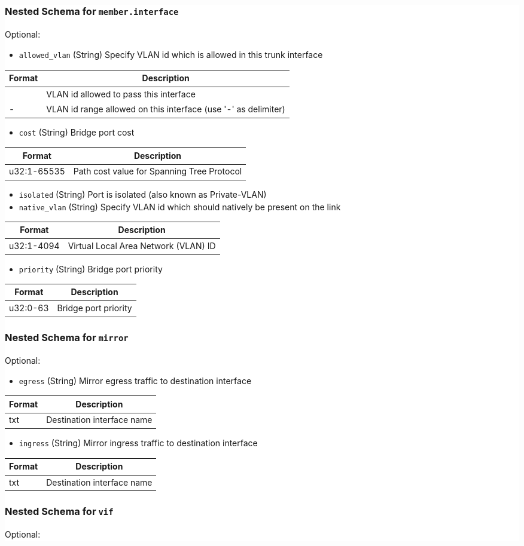 <a id="nestedatt--member--interface"></a>
### Nested Schema for `member.interface`

Optional:

- `allowed_vlan` (String) Specify VLAN id which is allowed in this trunk interface

|  Format  |  Description  |
|----------|---------------|
|  <id>  |  VLAN id allowed to pass this interface  |
|  <idN>-<idM>  |  VLAN id range allowed on this interface (use '-' as delimiter)  |
- `cost` (String) Bridge port cost

|  Format  |  Description  |
|----------|---------------|
|  u32:1-65535  |  Path cost value for Spanning Tree Protocol  |
- `isolated` (String) Port is isolated (also known as Private-VLAN)
- `native_vlan` (String) Specify VLAN id which should natively be present on the link

|  Format  |  Description  |
|----------|---------------|
|  u32:1-4094  |  Virtual Local Area Network (VLAN) ID  |
- `priority` (String) Bridge port priority

|  Format  |  Description  |
|----------|---------------|
|  u32:0-63  |  Bridge port priority  |



<a id="nestedatt--mirror"></a>
### Nested Schema for `mirror`

Optional:

- `egress` (String) Mirror egress traffic to destination interface

|  Format  |  Description  |
|----------|---------------|
|  txt  |  Destination interface name  |
- `ingress` (String) Mirror ingress traffic to destination interface

|  Format  |  Description  |
|----------|---------------|
|  txt  |  Destination interface name  |


<a id="nestedatt--vif"></a>
### Nested Schema for `vif`

Optional:

